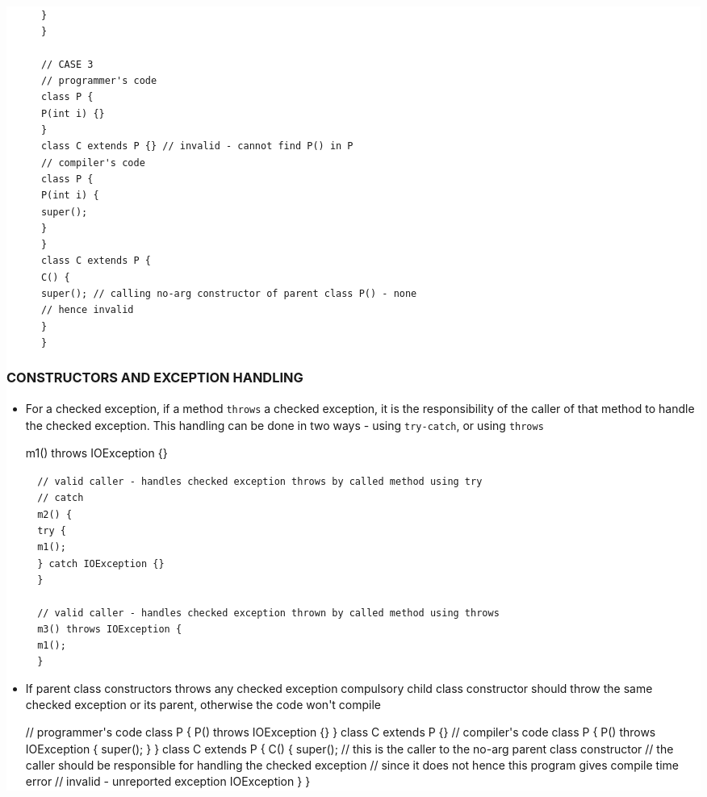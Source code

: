           }
          }
    
          // CASE 3
          // programmer's code
          class P {
          P(int i) {}
          }
          class C extends P {} // invalid - cannot find P() in P
          // compiler's code
          class P {
          P(int i) {
          super();
          }
          }
          class C extends P {
          C() {
          super(); // calling no-arg constructor of parent class P() - none
          // hence invalid
          }
          }
        

### CONSTRUCTORS AND EXCEPTION HANDLING

*   For a checked exception, if a method `throws` a checked exception, it is the responsibility of the caller of that method to handle the checked exception. This handling can be done in two ways - using `try-catch`, or using `throws`

    m1() throws IOException {}
    
          // valid caller - handles checked exception throws by called method using try
          // catch
          m2() {
          try {
          m1();
          } catch IOException {}
          }
    
          // valid caller - handles checked exception thrown by called method using throws
          m3() throws IOException {
          m1();
          }
        

*   If parent class constructors throws any checked exception compulsory child class constructor should throw the same checked exception or its parent, otherwise the code won't compile

    // programmer's code
          class P {
          P() throws IOException {}
          }
          class C extends P {}
          // compiler's code
          class P {
          P() throws IOException {
          super();
          }
          }
          class C extends P {
          C() {
          super(); // this is the caller to the no-arg parent class constructor
          // the caller should be responsible for handling the checked exception
          // since it does not hence this program gives compile time error
          // invalid - unreported exception IOException
          }
          }
    